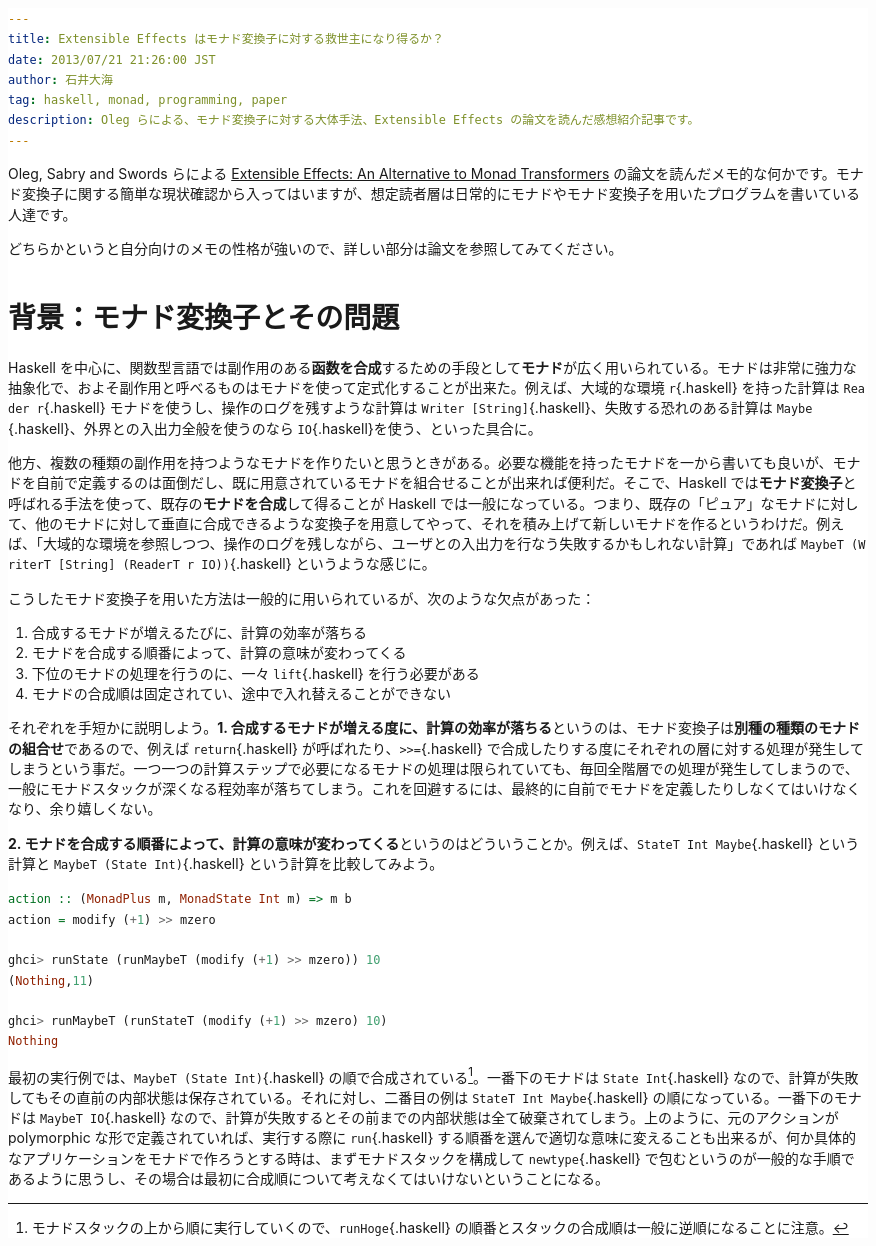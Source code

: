 ```yaml
---
title: Extensible Effects はモナド変換子に対する救世主になり得るか？
date: 2013/07/21 21:26:00 JST
author: 石井大海
tag: haskell, monad, programming, paper
description: Oleg らによる、モナド変換子に対する大体手法、Extensible Effects の論文を読んだ感想紹介記事です。
---
```


Oleg, Sabry and Swords らによる [Extensible Effects: An Alternative to Monad Transformers](http://www.cs.indiana.edu/~sabry/papers/exteff.pdf ) の論文を読んだメモ的な何かです。モナド変換子に関する簡単な現状確認から入ってはいますが、想定読者層は日常的にモナドやモナド変換子を用いたプログラムを書いている人達です。

どちらかというと自分向けのメモの性格が強いので、詳しい部分は論文を参照してみてください。

背景：モナド変換子とその問題
=======================
Haskell を中心に、関数型言語では副作用のある**函数を合成**するための手段として**モナド**が広く用いられている。モナドは非常に強力な抽象化で、およそ副作用と呼べるものはモナドを使って定式化することが出来た。例えば、大域的な環境 `r`{.haskell} を持った計算は `Reader r`{.haskell} モナドを使うし、操作のログを残すような計算は `Writer [String]`{.haskell}、失敗する恐れのある計算は `Maybe`{.haskell}、外界との入出力全般を使うのなら `IO`{.haskell}を使う、といった具合に。

他方、複数の種類の副作用を持つようなモナドを作りたいと思うときがある。必要な機能を持ったモナドを一から書いても良いが、モナドを自前で定義するのは面倒だし、既に用意されているモナドを組合せることが出来れば便利だ。そこで、Haskell では**モナド変換子**と呼ばれる手法を使って、既存の**モナドを合成**して得ることが Haskell では一般になっている。つまり、既存の「ピュア」なモナドに対して、他のモナドに対して垂直に合成できるような変換子を用意してやって、それを積み上げて新しいモナドを作るというわけだ。例えば、「大域的な環境を参照しつつ、操作のログを残しながら、ユーザとの入出力を行なう失敗するかもしれない計算」であれば `MaybeT (WriterT [String] (ReaderT r IO))`{.haskell} というような感じに。

こうしたモナド変換子を用いた方法は一般的に用いられているが、次のような欠点があった：

1. 合成するモナドが増えるたびに、計算の効率が落ちる
2. モナドを合成する順番によって、計算の意味が変わってくる
3. 下位のモナドの処理を行うのに、一々 `lift`{.haskell} を行う必要がある
4. モナドの合成順は固定されてい、途中で入れ替えることができない

それぞれを手短かに説明しよう。**1. 合成するモナドが増える度に、計算の効率が落ちる**というのは、モナド変換子は**別種の種類のモナドの組合せ**であるので、例えば `return`{.haskell} が呼ばれたり、`>>=`{.haskell} で合成したりする度にそれぞれの層に対する処理が発生してしまうという事だ。一つ一つの計算ステップで必要になるモナドの処理は限られていても、毎回全階層での処理が発生してしまうので、一般にモナドスタックが深くなる程効率が落ちてしまう。これを回避するには、最終的に自前でモナドを定義したりしなくてはいけなくなり、余り嬉しくない。

**2. モナドを合成する順番によって、計算の意味が変わってくる**というのはどういうことか。例えば、`StateT Int Maybe`{.haskell} という計算と `MaybeT (State Int)`{.haskell} という計算を比較してみよう。

```haskell
action :: (MonadPlus m, MonadState Int m) => m b
action = modify (+1) >> mzero

ghci> runState (runMaybeT (modify (+1) >> mzero)) 10
(Nothing,11)

ghci> runMaybeT (runStateT (modify (+1) >> mzero) 10)
Nothing
```

最初の実行例では、`MaybeT (State Int)`{.haskell} の順で合成されている[^1]。一番下のモナドは `State Int`{.haskell} なので、計算が失敗してもその直前の内部状態は保存されている。それに対し、二番目の例は `StateT Int Maybe`{.haskell} の順になっている。一番下のモナドは `MaybeT IO`{.haskell} なので、計算が失敗するとその前までの内部状態は全て破棄されてしまう。上のように、元のアクションが polymorphic な形で定義されていれば、実行する際に `run`{.haskell} する順番を選んで適切な意味に変えることも出来るが、何か具体的なアプリケーションをモナドで作ろうとする時は、まずモナドスタックを構成して `newtype`{.haskell} で包むというのが一般的な手順であるように思うし、その場合は最初に合成順について考えなくてはいけないということになる。


[^1]: モナドスタックの上から順に実行していくので、`runHoge`{.haskell} の順番とスタックの合成順は一般に逆順になることに注意。
[^2]: 継続渡しはいまいちちゃんと理解出来ていないので、これで大丈夫な理由はちゃんと腑に落ちていない。